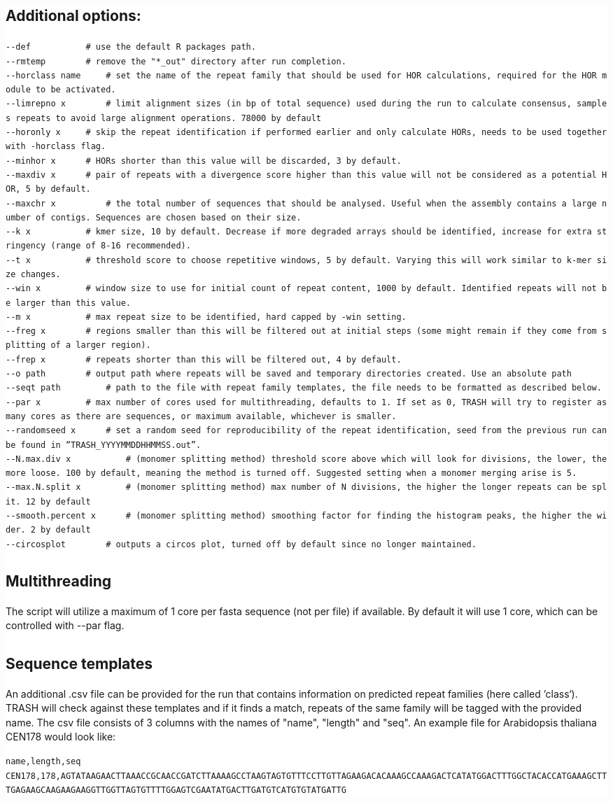 ## Additional options:

```
--def 			# use the default R packages path.
--rmtemp 		# remove the "*_out" directory after run completion.
--horclass name		# set the name of the repeat family that should be used for HOR calculations, required for the HOR module to be activated.
--limrepno x		# limit alignment sizes (in bp of total sequence) used during the run to calculate consensus, samples repeats to avoid large alignment operations. 78000 by default
--horonly x		# skip the repeat identification if performed earlier and only calculate HORs, needs to be used together with -horclass flag.
--minhor x		# HORs shorter than this value will be discarded, 3 by default.
--maxdiv x		# pair of repeats with a divergence score higher than this value will not be considered as a potential HOR, 5 by default.
--maxchr x  		# the total number of sequences that should be analysed. Useful when the assembly contains a large number of contigs. Sequences are chosen based on their size.
--k x			# kmer size, 10 by default. Decrease if more degraded arrays should be identified, increase for extra stringency (range of 8-16 recommended).
--t x 			# threshold score to choose repetitive windows, 5 by default. Varying this will work similar to k-mer size changes.
--win x 		# window size to use for initial count of repeat content, 1000 by default. Identified repeats will not be larger than this value.
--m x 			# max repeat size to be identified, hard capped by -win setting.
--freg x 		# regions smaller than this will be filtered out at initial steps (some might remain if they come from splitting of a larger region).
--frep x 		# repeats shorter than this will be filtered out, 4 by default.
--o path		# output path where repeats will be saved and temporary directories created. Use an absolute path
--seqt path 		# path to the file with repeat family templates, the file needs to be formatted as described below.
--par x 		# max number of cores used for multithreading, defaults to 1. If set as 0, TRASH will try to register as many cores as there are sequences, or maximum available, whichever is smaller.
--randomseed x		# set a random seed for reproducibility of the repeat identification, seed from the previous run can be found in “TRASH_YYYYMMDDHHMMSS.out”.
--N.max.div x       	# (monomer splitting method) threshold score above which will look for divisions, the lower, the more loose. 100 by default, meaning the method is turned off. Suggested setting when a monomer merging arise is 5.
--max.N.split x         # (monomer splitting method) max number of N divisions, the higher the longer repeats can be split. 12 by default
--smooth.percent x  	# (monomer splitting method) smoothing factor for finding the histogram peaks, the higher the wider. 2 by default
--circosplot		# outputs a circos plot, turned off by default since no longer maintained.

```


## Multithreading
The script will utilize a maximum of 1 core per fasta sequence (not per file) if available. By default it will use 1 core, which can be controlled with --par flag. 

## Sequence templates
An additional .csv file can be provided for the run that contains information on predicted repeat families (here called ’class‘). TRASH will check against these templates and if it finds a match, repeats of the same family will be tagged with the provided name. The csv file consists of 3 columns with the names of "name", "length" and "seq". An example file for Arabidopsis thaliana CEN178 would look like:
```
name,length,seq
CEN178,178,AGTATAAGAACTTAAACCGCAACCGATCTTAAAAGCCTAAGTAGTGTTTCCTTGTTAGAAGACACAAAGCCAAAGACTCATATGGACTTTGGCTACACCATGAAAGCTTTGAGAAGCAAGAAGAAGGTTGGTTAGTGTTTTGGAGTCGAATATGACTTGATGTCATGTGTATGATTG
```